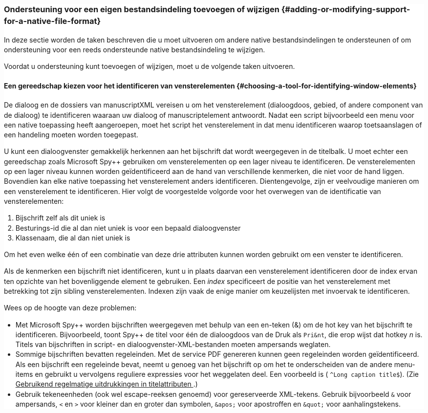 ### Ondersteuning voor een eigen bestandsindeling toevoegen of wijzigen {#adding-or-modifying-support-for-a-native-file-format}

In deze sectie worden de taken beschreven die u moet uitvoeren om andere native bestandsindelingen te ondersteunen of om ondersteuning voor een reeds ondersteunde native bestandsindeling te wijzigen.

Voordat u ondersteuning kunt toevoegen of wijzigen, moet u de volgende taken uitvoeren.

#### Een gereedschap kiezen voor het identificeren van vensterelementen {#choosing-a-tool-for-identifying-window-elements}

De dialoog en de dossiers van manuscriptXML vereisen u om het vensterelement (dialoogdoos, gebied, of andere component van de dialoog) te identificeren waaraan uw dialoog of manuscriptelement antwoordt. Nadat een script bijvoorbeeld een menu voor een native toepassing heeft aangeroepen, moet het script het vensterelement in dat menu identificeren waarop toetsaanslagen of een handeling moeten worden toegepast.

U kunt een dialoogvenster gemakkelijk herkennen aan het bijschrift dat wordt weergegeven in de titelbalk. U moet echter een gereedschap zoals Microsoft Spy++ gebruiken om vensterelementen op een lager niveau te identificeren. De vensterelementen op een lager niveau kunnen worden geïdentificeerd aan de hand van verschillende kenmerken, die niet voor de hand liggen. Bovendien kan elke native toepassing het vensterelement anders identificeren. Dientengevolge, zijn er veelvoudige manieren om een vensterelement te identificeren. Hier volgt de voorgestelde volgorde voor het overwegen van de identificatie van vensterelementen:

1. Bijschrift zelf als dit uniek is
1. Besturings-id die al dan niet uniek is voor een bepaald dialoogvenster
1. Klassenaam, die al dan niet uniek is

Om het even welke één of een combinatie van deze drie attributen kunnen worden gebruikt om een venster te identificeren.

Als de kenmerken een bijschrift niet identificeren, kunt u in plaats daarvan een vensterelement identificeren door de index ervan ten opzichte van het bovenliggende element te gebruiken. Een *index* specificeert de positie van het vensterelement met betrekking tot zijn sibling vensterelementen. Indexen zijn vaak de enige manier om keuzelijsten met invoervak te identificeren.

Wees op de hoogte van deze problemen:

* Met Microsoft Spy++ worden bijschriften weergegeven met behulp van een en-teken (&amp;) om de hot key van het bijschrift te identificeren. Bijvoorbeeld, toont Spy++ de titel voor één de dialoogdoos van de Druk als `Pri&nt`, die erop wijst dat hotkey *n* is. Titels van bijschriften in script- en dialoogvenster-XML-bestanden moeten ampersands weglaten.
* Sommige bijschriften bevatten regeleinden. Met de service PDF genereren kunnen geen regeleinden worden geïdentificeerd. Als een bijschrift een regeleinde bevat, neemt u genoeg van het bijschrift op om het te onderscheiden van de andere menu-items en gebruikt u vervolgens reguliere expressies voor het weggelaten deel. Een voorbeeld is ( `^Long caption title$`). (Zie [ Gebruikend regelmatige uitdrukkingen in titelattributen ](converting-file-formats-pdf.md#using-regular-expressions-in-caption-attributes).)
* Gebruik tekeneenheden (ook wel escape-reeksen genoemd) voor gereserveerde XML-tekens. Gebruik bijvoorbeeld `&` voor ampersands, `<` en `>` voor kleiner dan en groter dan symbolen, `&apos;` voor apostroffen en `&quot;` voor aanhalingstekens.
